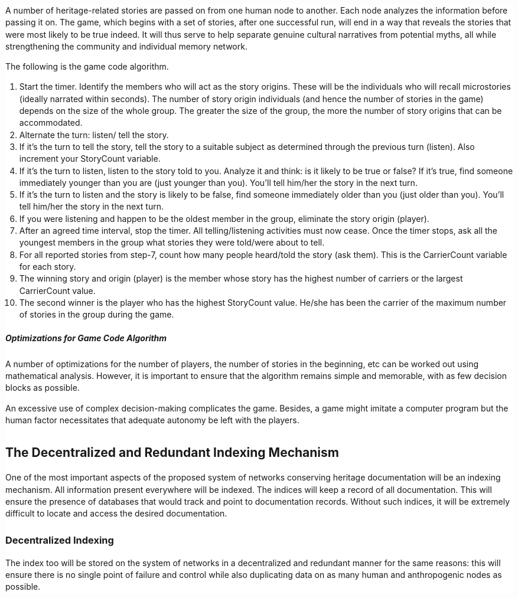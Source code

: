 A number of heritage-related stories are passed on from one human node to another. Each node analyzes the information before passing it on. The game, which begins with a set of stories, after one successful run, will end in a way that reveals the stories that were most likely to be true indeed. It will thus serve to help separate genuine cultural narratives from potential myths, all while strengthening the community and individual memory network. 

The following is the game code algorithm.

1. Start the timer. Identify the members who will act as the story origins. These will be the individuals who will recall microstories (ideally narrated within seconds). The number of story origin individuals (and hence the number of stories in the game) depends on the size of the whole group. The greater the size of the group, the more the number of story origins that can be accommodated.
2. Alternate the turn: listen/ tell the story.
3. If it’s the turn to tell the story, tell the story to a suitable subject as determined through the previous turn (listen). Also increment your StoryCount variable.
4. If it’s the turn to listen, listen to the story told to you. Analyze it and think: is it likely to be true or false? If it’s true, find someone immediately younger than you are (just younger than you). You’ll tell him/her the story in the next turn.
5. If it’s the turn to listen and the story is likely to be false, find someone immediately older than you (just older than you). You’ll tell him/her the story in the next turn.
6. If you were listening and happen to be the oldest member in the group, eliminate the story origin (player). 
7. After an agreed time interval, stop the timer. All telling/listening activities must now cease. Once the timer stops, ask all the youngest members in the group what stories they were told/were about to tell.
8. For all reported stories from step-7, count how many people heard/told the story (ask them). This is the CarrierCount variable for each story.
9. The winning story and origin (player) is the member whose story has the highest number of carriers or the largest CarrierCount value.
10. The second winner is the player who has the highest StoryCount value. He/she has been the carrier of the maximum number of stories in the group during the game. 

##### Optimizations for Game Code Algorithm

A number of optimizations for the number of players, the number of stories in the beginning, etc can be worked out using mathematical analysis. However, it is important to ensure that the algorithm remains simple and memorable, with as few decision blocks as possible. 

An excessive use of complex decision-making complicates the game. Besides, a game might imitate a computer program but the human factor necessitates that adequate autonomy be left with the players. 

## The Decentralized and Redundant Indexing Mechanism 

One of the most important aspects of the proposed system of networks conserving heritage documentation will be an indexing mechanism. All information present everywhere will be indexed. The indices will keep a record of all documentation. This will ensure the presence of databases that would track and point to documentation records. Without such indices, it will be extremely difficult to locate and access the desired documentation. 

### Decentralized Indexing

The index too will be stored on the system of networks in a decentralized and redundant manner for the same reasons: this will ensure there is no single point of failure and control while also duplicating data on as many human and anthropogenic nodes as possible. 
